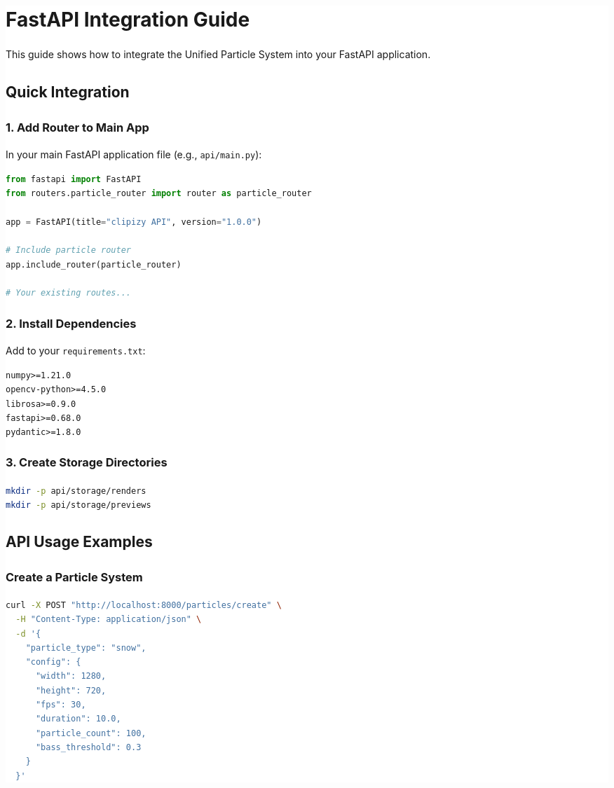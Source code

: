 # FastAPI Integration Guide

This guide shows how to integrate the Unified Particle System into your FastAPI application.

## Quick Integration

### 1. Add Router to Main App

In your main FastAPI application file (e.g., `api/main.py`):

```python
from fastapi import FastAPI
from routers.particle_router import router as particle_router

app = FastAPI(title="clipizy API", version="1.0.0")

# Include particle router
app.include_router(particle_router)

# Your existing routes...
```

### 2. Install Dependencies

Add to your `requirements.txt`:

```
numpy>=1.21.0
opencv-python>=4.5.0
librosa>=0.9.0
fastapi>=0.68.0
pydantic>=1.8.0
```

### 3. Create Storage Directories

```bash
mkdir -p api/storage/renders
mkdir -p api/storage/previews
```

## API Usage Examples

### Create a Particle System

```bash
curl -X POST "http://localhost:8000/particles/create" \
  -H "Content-Type: application/json" \
  -d '{
    "particle_type": "snow",
    "config": {
      "width": 1280,
      "height": 720,
      "fps": 30,
      "duration": 10.0,
      "particle_count": 100,
      "bass_threshold": 0.3
    }
  }'
```
